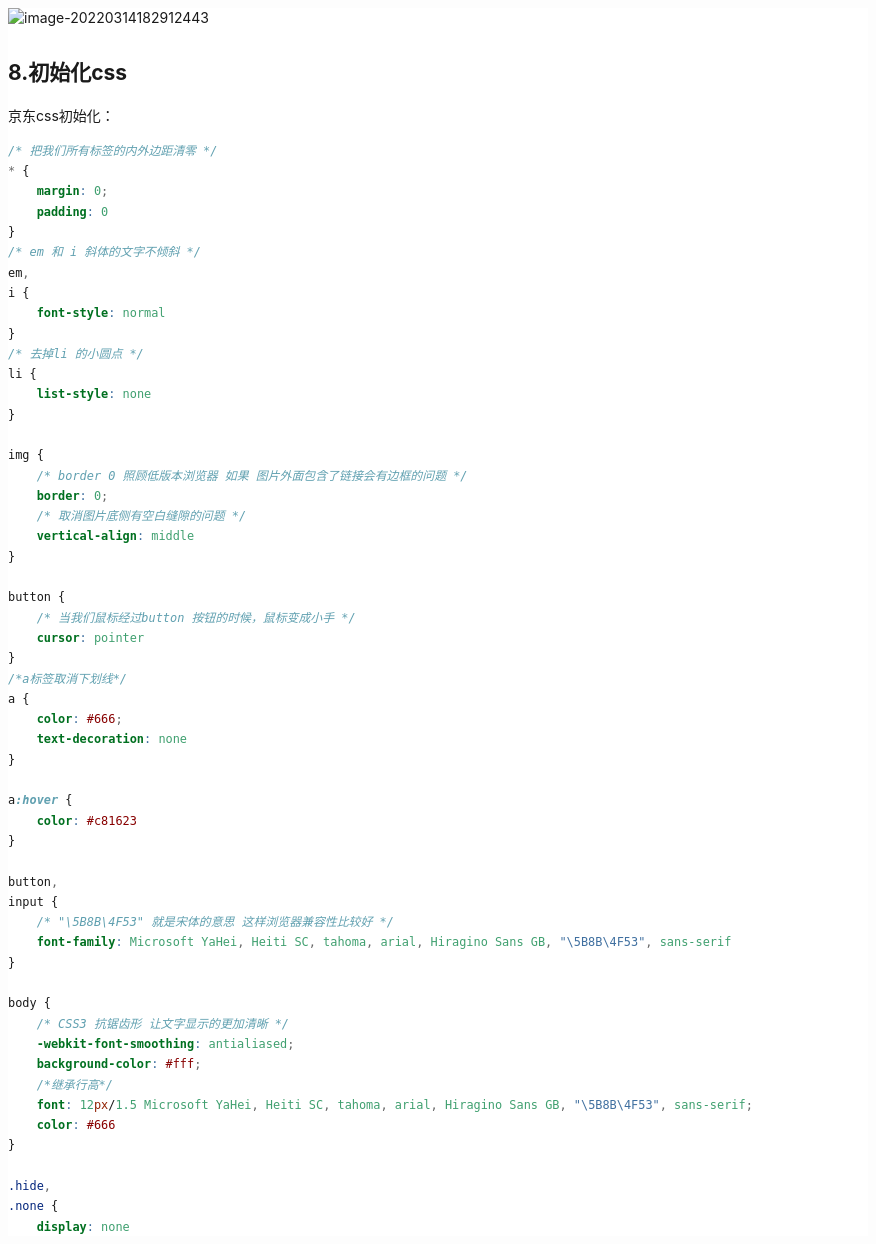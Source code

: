 ![image-20220314182912443](https://picture-feng.oss-cn-chengdu.aliyuncs.com/img/image-20220314182912443.png)

## 8.初始化css

京东css初始化：

```css
/* 把我们所有标签的内外边距清零 */
* {
    margin: 0;
    padding: 0
}
/* em 和 i 斜体的文字不倾斜 */
em,
i {
    font-style: normal
}
/* 去掉li 的小圆点 */
li {
    list-style: none
}

img {
    /* border 0 照顾低版本浏览器 如果 图片外面包含了链接会有边框的问题 */
    border: 0;
    /* 取消图片底侧有空白缝隙的问题 */
    vertical-align: middle
}

button {
    /* 当我们鼠标经过button 按钮的时候，鼠标变成小手 */
    cursor: pointer
}
/*a标签取消下划线*/
a {
    color: #666;
    text-decoration: none
}

a:hover {
    color: #c81623
}

button,
input {
    /* "\5B8B\4F53" 就是宋体的意思 这样浏览器兼容性比较好 */
    font-family: Microsoft YaHei, Heiti SC, tahoma, arial, Hiragino Sans GB, "\5B8B\4F53", sans-serif
}

body {
    /* CSS3 抗锯齿形 让文字显示的更加清晰 */
    -webkit-font-smoothing: antialiased;
    background-color: #fff;
    /*继承行高*/
    font: 12px/1.5 Microsoft YaHei, Heiti SC, tahoma, arial, Hiragino Sans GB, "\5B8B\4F53", sans-serif;
    color: #666
}

.hide,
.none {
    display: none
```